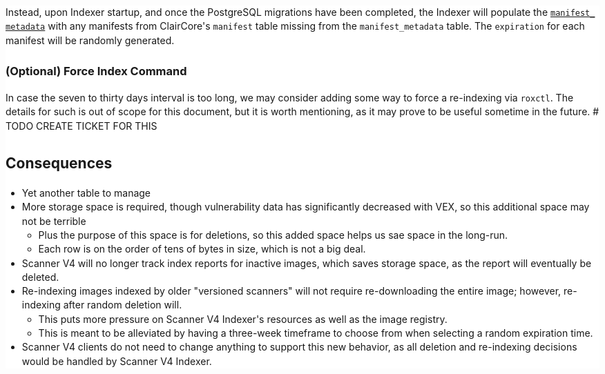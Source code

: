 Instead, upon Indexer startup, and once the PostgreSQL migrations have been completed, the Indexer will populate the [`manifest_metadata`](#manifest-metadata-table)
with any manifests from ClairCore's `manifest` table missing from the `manifest_metadata` table. The `expiration` for
each manifest will be randomly generated.

### (Optional) Force Index Command

In case the seven to thirty days interval is too long, we may consider adding some way to force a re-indexing via `roxctl`.
The details for such is out of scope for this document, but it is worth mentioning, as it may prove to be useful
sometime in the future. # TODO CREATE TICKET FOR THIS

## Consequences

* Yet another table to manage
* More storage space is required, though vulnerability data has significantly decreased with VEX, so this additional space may not be terrible
  * Plus the purpose of this space is for deletions, so this added space helps us sae space in the long-run.
  * Each row is on the order of tens of bytes in size, which is not a big deal.
* Scanner V4 will no longer track index reports for inactive images, which saves storage space, as the report will eventually be deleted.
* Re-indexing images indexed by older "versioned scanners" will not require re-downloading the entire image; however, re-indexing after random deletion will.
  * This puts more pressure on Scanner V4 Indexer's resources as well as the image registry.
  * This is meant to be alleviated by having a three-week timeframe to choose from when selecting a random expiration time.
* Scanner V4 clients do not need to change anything to support this new behavior, as all deletion and re-indexing decisions would be handled by Scanner V4 Indexer.
